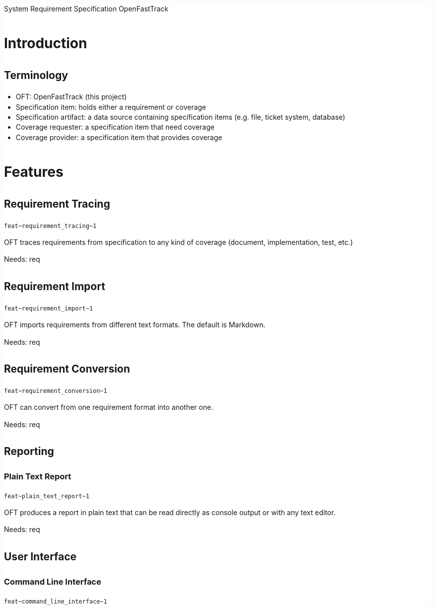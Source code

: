 <head><link href="oft_spec.css" rel="stylesheet"></link></head>

System Requirement Specification OpenFastTrack

# Introduction

## Terminology

  * OFT: OpenFastTrack (this project)
  * Specification item: holds either a requirement or coverage
  * Specification artifact: a data source containing specification items (e.g. file, ticket system,
    database)
  * Coverage requester: a specification item that need coverage
  * Coverage provider: a specification item that provides coverage

# Features
## Requirement Tracing
`feat~requirement_tracing~1` <a id="feat~requirement_tracing~1"></a>

OFT traces requirements from specification to any kind of coverage (document, implementation, test, etc.)

Needs: req

## Requirement Import
`feat~requirement_import~1` <a id="feat~requirement_import~1"></a>

OFT imports requirements from different text formats. The default is Markdown.

Needs: req

## Requirement Conversion
`feat~requirement_conversion~1` <a id="feat~requirement_conversion~1"></a>

OFT can convert from one requirement format into another one.

Needs: req


## Reporting
### Plain Text Report
`feat~plain_text_report~1`<a id="feat~plain_text_report~1"></a>

OFT produces a report in plain text that can be read directly as console output or with any text editor.

Needs: req

## User Interface
### Command Line Interface
`feat~command_line_interface~1`<a id="feat~command_line_interface~1"></a>
